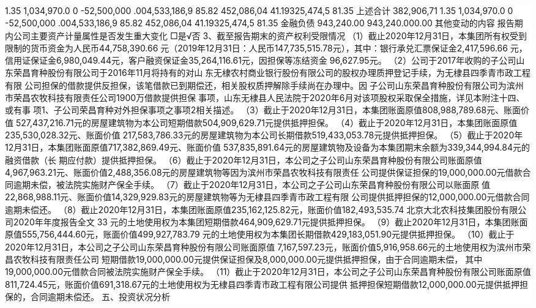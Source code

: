 1.35
1,034,970.0
0
-52,500,000
.004,533,186,9
85.82
452,086,04
41.19325,474,5
81.35
上述合计
382,906,71
1.35
1,034,970.0
0
-52,500,000
.004,533,186,9
85.82
452,086,04
41.19325,474,5
81.35
金融负债
943,240.00
943,240.000.00
其他变动的内容
报告期内公司主要资产计量属性是否发生重大变化
□是√否
3、截至报告期末的资产权利受限情况
（1）截止2020年12月31日，本集团所有权受到限制的货币资金为人民币44,758,390.66
元（2019年12月31日：人民币147,735,515.78元），其中：银行承兑汇票保证金2,417,596.66
元，信用证保证金6,980,049.44元，客户融资保证金35,264,116.61元，因担保等冻结资金
96,627.95元。
（2）公司于2017年收购的子公司山东荣昌育种股份有限公司于2016年11月将持有的对山
东无棣农村商业银行股份有限公司的股权办理质押登记手续，为无棣县四季青市政工程有限
公司担保的借款提供反担保，该笔借款已到期偿还，相关股权质押解除手续尚在办理中。因
子公司山东荣昌育种股份有限公司为滨州市荣昌农牧科技有限责任公司1900万借款提供担保
事项，山东无棣县人民法院于2020年6月对该项股权采取保全措施，详见本附注十四、或有事
项1、子公司荣昌育种对外担保事项之事项2相关描述。
（3）截止于2020年12月31日，本集团账面原值808,988,789.68元、账面价值
527,437,216.71元的房屋建筑物为本公司短期借款504,909,629.71元提供抵押担保。
（4）截止于2020年12月31日，本集团账面原值235,530,028.32元、账面价值
217,583,786.33元的房屋建筑物为本公司长期借款519,433,053.78元提供抵押担保。
（5）截止于2020年12月31日，本集团账面原值717,382,869.49元、账面价值
537,835,891.64元的房屋建筑物及设备为本集团期末余额为339,344,994.84元的融资借款（长
期应付款）提供抵押担保。
（6）截止于2020年12月31日，本公司之子公司山东荣昌育种股份有限公司账面原值
4,967,963.21元、账面价值2,488,356.08元的房屋建筑物等因为滨州市荣昌农牧科技有限责任
公司提供保证担保的19,000,000.00元借款合同逾期未偿，被法院实施财产保全手续。
（7）截止于2020年12月31日，本公司之子公司山东荣昌育种股份有限公司以账面原
值22,868,988.11元、账面价值14,329,929.83元的房屋建筑物等为无棣县四季青市政工程有限
公司提供抵押担保的12,000,000.00元借款合同逾期未偿还。
（8）截止2020年12月31日，本集团账面原值235,162,125.82元，账面价值182,493,535.74
北京大北农科技集团股份有限公司2020年年度报告全文
33
元的土地使用权为本集团短期借款464,909,629.71元提供抵押担保。
（9）截止2020年12月31日，本集团账面原值555,756,444.60元，账面价值499,927,783.79
元的土地使用权为本集团长期借款429,183,051.90元提供抵押担保。
（10）截止于2020年12月31日，本公司之子公司山东荣昌育种股份有限公司账面原值
7,167,597.23元，账面价值5,916,958.66元的土地使用权为滨州市荣昌农牧科技有限责任公司
短期借款19,000,000.00元提供保证担保及8,000,000.00元提供抵押担保，由于合同逾期未偿，
其中19,000,000.00元借款合同被法院实施财产保全手续。
（11）截止于2020年12月31日，本公司之子公司山东荣昌育种股份有限公司账面原值
811,724.45元，账面价值691,318.67元的土地使用权为无棣县四季青市政工程有限公司提供
抵押担保短期借款12,000,000.00元提供抵押担保的，合同逾期未偿还。
五、投资状况分析